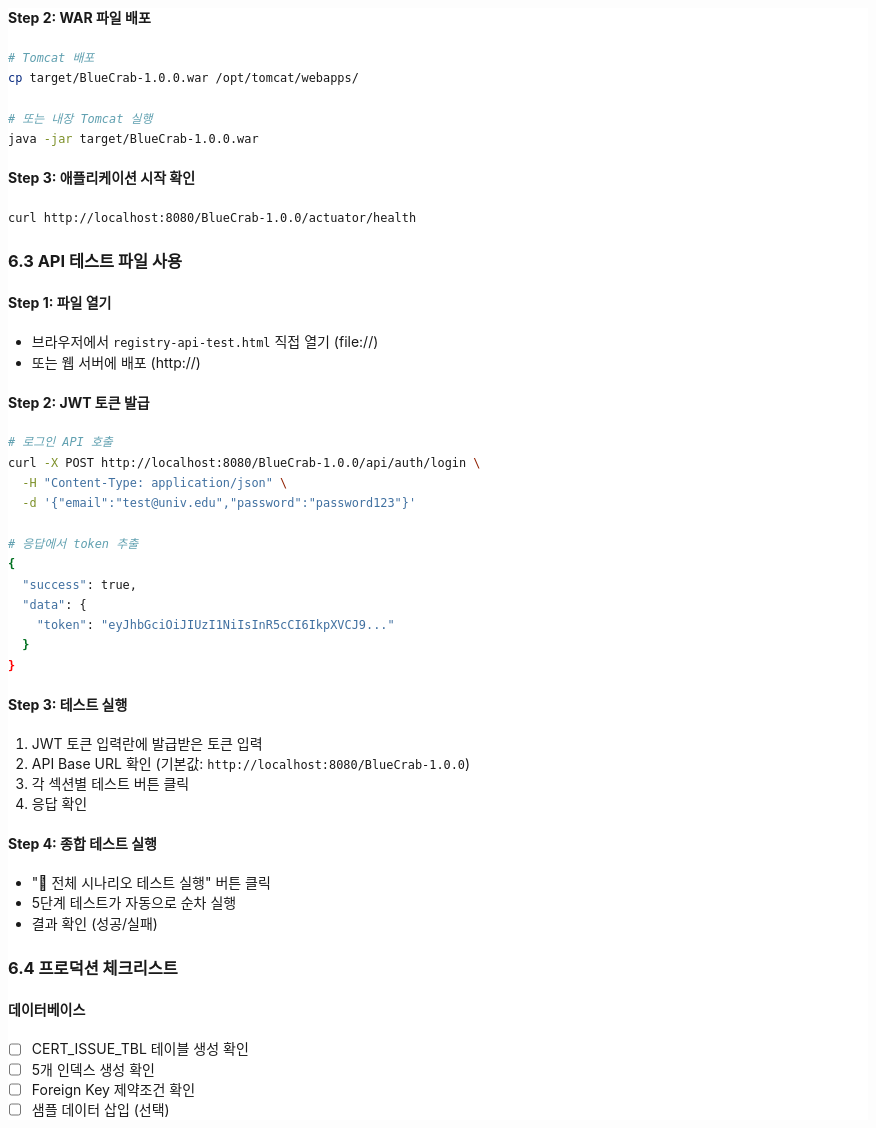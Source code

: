 #### Step 2: WAR 파일 배포
```bash
# Tomcat 배포
cp target/BlueCrab-1.0.0.war /opt/tomcat/webapps/

# 또는 내장 Tomcat 실행
java -jar target/BlueCrab-1.0.0.war
```

#### Step 3: 애플리케이션 시작 확인
```bash
curl http://localhost:8080/BlueCrab-1.0.0/actuator/health
```

### 6.3 API 테스트 파일 사용

#### Step 1: 파일 열기
- 브라우저에서 `registry-api-test.html` 직접 열기 (file://)
- 또는 웹 서버에 배포 (http://)

#### Step 2: JWT 토큰 발급
```bash
# 로그인 API 호출
curl -X POST http://localhost:8080/BlueCrab-1.0.0/api/auth/login \
  -H "Content-Type: application/json" \
  -d '{"email":"test@univ.edu","password":"password123"}'

# 응답에서 token 추출
{
  "success": true,
  "data": {
    "token": "eyJhbGciOiJIUzI1NiIsInR5cCI6IkpXVCJ9..."
  }
}
```

#### Step 3: 테스트 실행
1. JWT 토큰 입력란에 발급받은 토큰 입력
2. API Base URL 확인 (기본값: `http://localhost:8080/BlueCrab-1.0.0`)
3. 각 섹션별 테스트 버튼 클릭
4. 응답 확인

#### Step 4: 종합 테스트 실행
- "🎯 전체 시나리오 테스트 실행" 버튼 클릭
- 5단계 테스트가 자동으로 순차 실행
- 결과 확인 (성공/실패)

### 6.4 프로덕션 체크리스트

#### 데이터베이스
- [ ] CERT_ISSUE_TBL 테이블 생성 확인
- [ ] 5개 인덱스 생성 확인
- [ ] Foreign Key 제약조건 확인
- [ ] 샘플 데이터 삽입 (선택)
